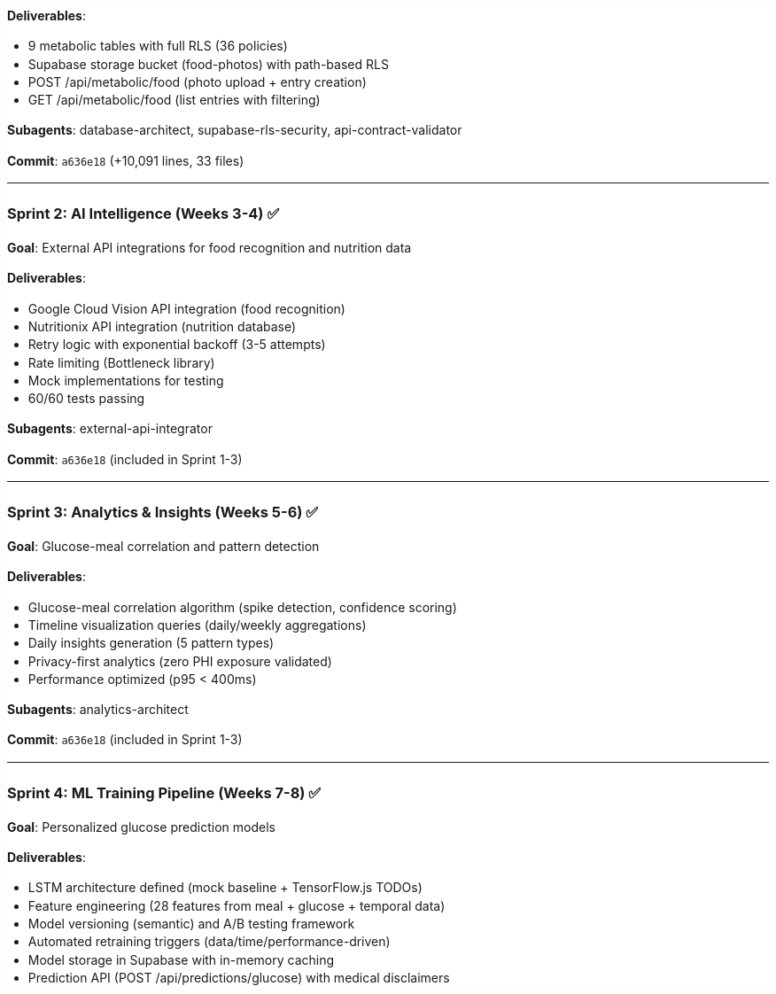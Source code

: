 **Deliverables**:
- 9 metabolic tables with full RLS (36 policies)
- Supabase storage bucket (food-photos) with path-based RLS
- POST /api/metabolic/food (photo upload + entry creation)
- GET /api/metabolic/food (list entries with filtering)

**Subagents**: database-architect, supabase-rls-security, api-contract-validator

**Commit**: `a636e18` (+10,091 lines, 33 files)

---

### Sprint 2: AI Intelligence (Weeks 3-4) ✅
**Goal**: External API integrations for food recognition and nutrition data

**Deliverables**:
- Google Cloud Vision API integration (food recognition)
- Nutritionix API integration (nutrition database)
- Retry logic with exponential backoff (3-5 attempts)
- Rate limiting (Bottleneck library)
- Mock implementations for testing
- 60/60 tests passing

**Subagents**: external-api-integrator

**Commit**: `a636e18` (included in Sprint 1-3)

---

### Sprint 3: Analytics & Insights (Weeks 5-6) ✅
**Goal**: Glucose-meal correlation and pattern detection

**Deliverables**:
- Glucose-meal correlation algorithm (spike detection, confidence scoring)
- Timeline visualization queries (daily/weekly aggregations)
- Daily insights generation (5 pattern types)
- Privacy-first analytics (zero PHI exposure validated)
- Performance optimized (p95 < 400ms)

**Subagents**: analytics-architect

**Commit**: `a636e18` (included in Sprint 1-3)

---

### Sprint 4: ML Training Pipeline (Weeks 7-8) ✅
**Goal**: Personalized glucose prediction models

**Deliverables**:
- LSTM architecture defined (mock baseline + TensorFlow.js TODOs)
- Feature engineering (28 features from meal + glucose + temporal data)
- Model versioning (semantic) and A/B testing framework
- Automated retraining triggers (data/time/performance-driven)
- Model storage in Supabase with in-memory caching
- Prediction API (POST /api/predictions/glucose) with medical disclaimers
